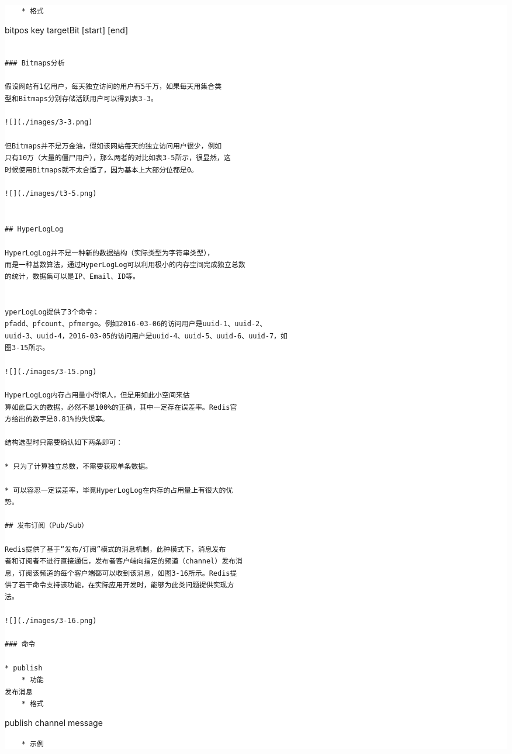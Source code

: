 ```
	* 格式
```
bitpos key targetBit [start] [end]
```

### Bitmaps分析

假设网站有1亿用户，每天独立访问的用户有5千万，如果每天用集合类
型和Bitmaps分别存储活跃用户可以得到表3-3。

![](./images/3-3.png)

但Bitmaps并不是万金油，假如该网站每天的独立访问用户很少，例如
只有10万（大量的僵尸用户），那么两者的对比如表3-5所示，很显然，这
时候使用Bitmaps就不太合适了，因为基本上大部分位都是0。

![](./images/t3-5.png)


## HyperLogLog

HyperLogLog并不是一种新的数据结构（实际类型为字符串类型），
而是一种基数算法，通过HyperLogLog可以利用极小的内存空间完成独立总数
的统计，数据集可以是IP、Email、ID等。


yperLogLog提供了3个命令：
pfadd、pfcount、pfmerge。例如2016-03-06的访问用户是uuid-1、uuid-2、
uuid-3、uuid-4，2016-03-05的访问用户是uuid-4、uuid-5、uuid-6、uuid-7，如
图3-15所示。

![](./images/3-15.png)

HyperLogLog内存占用量小得惊人，但是用如此小空间来估
算如此巨大的数据，必然不是100%的正确，其中一定存在误差率。Redis官
方给出的数字是0.81%的失误率。

结构选型时只需要确认如下两条即可：

* 只为了计算独立总数，不需要获取单条数据。

* 可以容忍一定误差率，毕竟HyperLogLog在内存的占用量上有很大的优
势。

## 发布订阅（Pub/Sub）

Redis提供了基于“发布/订阅”模式的消息机制，此种模式下，消息发布
者和订阅者不进行直接通信，发布者客户端向指定的频道（channel）发布消
息，订阅该频道的每个客户端都可以收到该消息，如图3-16所示。Redis提
供了若干命令支持该功能，在实际应用开发时，能够为此类问题提供实现方
法。

![](./images/3-16.png)

### 命令

* publish
	* 功能
发布消息
	* 格式
```
publish channel message
```
	* 示例
```